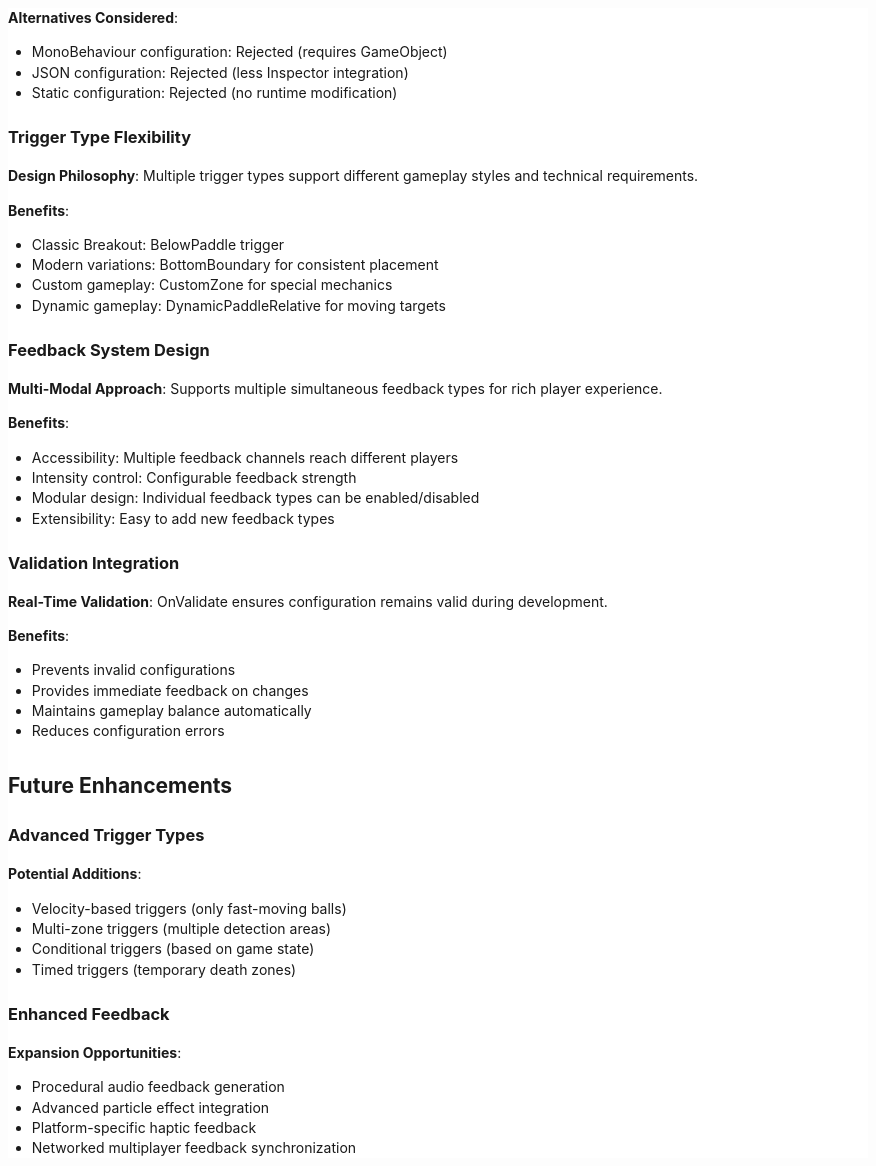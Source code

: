 **Alternatives Considered**:
- MonoBehaviour configuration: Rejected (requires GameObject)
- JSON configuration: Rejected (less Inspector integration)
- Static configuration: Rejected (no runtime modification)

### Trigger Type Flexibility

**Design Philosophy**: Multiple trigger types support different gameplay styles and technical requirements.

**Benefits**:
- Classic Breakout: BelowPaddle trigger
- Modern variations: BottomBoundary for consistent placement
- Custom gameplay: CustomZone for special mechanics
- Dynamic gameplay: DynamicPaddleRelative for moving targets

### Feedback System Design

**Multi-Modal Approach**: Supports multiple simultaneous feedback types for rich player experience.

**Benefits**:
- Accessibility: Multiple feedback channels reach different players
- Intensity control: Configurable feedback strength
- Modular design: Individual feedback types can be enabled/disabled
- Extensibility: Easy to add new feedback types

### Validation Integration

**Real-Time Validation**: OnValidate ensures configuration remains valid during development.

**Benefits**:
- Prevents invalid configurations
- Provides immediate feedback on changes
- Maintains gameplay balance automatically
- Reduces configuration errors

## Future Enhancements

### Advanced Trigger Types

**Potential Additions**:
- Velocity-based triggers (only fast-moving balls)
- Multi-zone triggers (multiple detection areas)
- Conditional triggers (based on game state)
- Timed triggers (temporary death zones)

### Enhanced Feedback

**Expansion Opportunities**:
- Procedural audio feedback generation
- Advanced particle effect integration
- Platform-specific haptic feedback
- Networked multiplayer feedback synchronization
